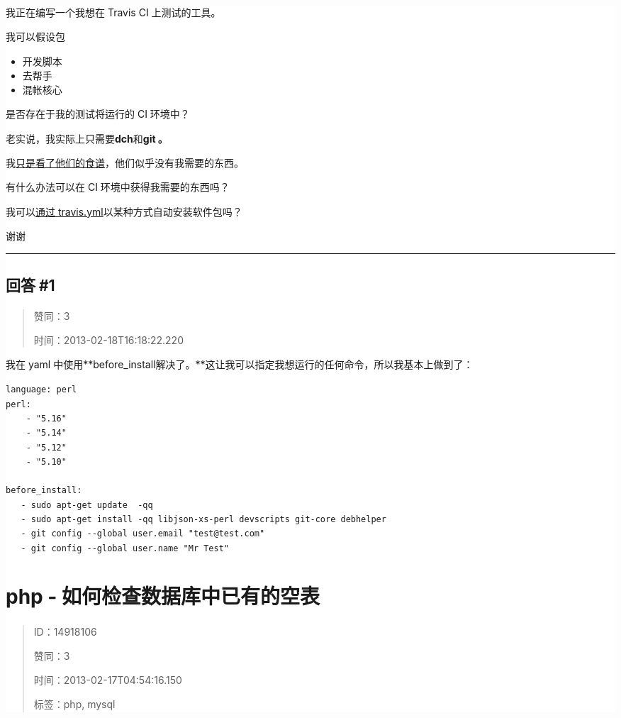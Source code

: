 我正在编写一个我想在 Travis CI 上测试的工具。

我可以假设包

*   开发脚本
*   去帮手
*   混帐核心

是否存在于我的测试将运行的 CI 环境中？

老实说，我实际上只需要**dch**和**git 。**

我[只是看了他们的食谱](https://github.com/travis-ci/travis-cookbooks/tree/master/ci_environment)，他们似乎没有我需要的东西。

有什么办法可以在 CI 环境中获得我需要的东西吗？

我可以[通过 travis.yml](http://about.travis-ci.org/docs/user/build-configuration/)以某种方式自动安装软件包吗？

谢谢

* * *

## 回答 #1

> 赞同：3
> 
> 时间：2013-02-18T16:18:22.220

我在 yaml 中使用**before_install解决了。**这让我可以指定我想运行的任何命令，所以我基本上做到了：

```
language: perl
perl:
    - "5.16"
    - "5.14"
    - "5.12"
    - "5.10"

before_install:
   - sudo apt-get update  -qq
   - sudo apt-get install -qq libjson-xs-perl devscripts git-core debhelper
   - git config --global user.email "test@test.com"
   - git config --global user.name "Mr Test" 
```

# php - 如何检查数据库中已有的空表

> ID：14918106
> 
> 赞同：3
> 
> 时间：2013-02-17T04:54:16.150
> 
> 标签：php, mysql
